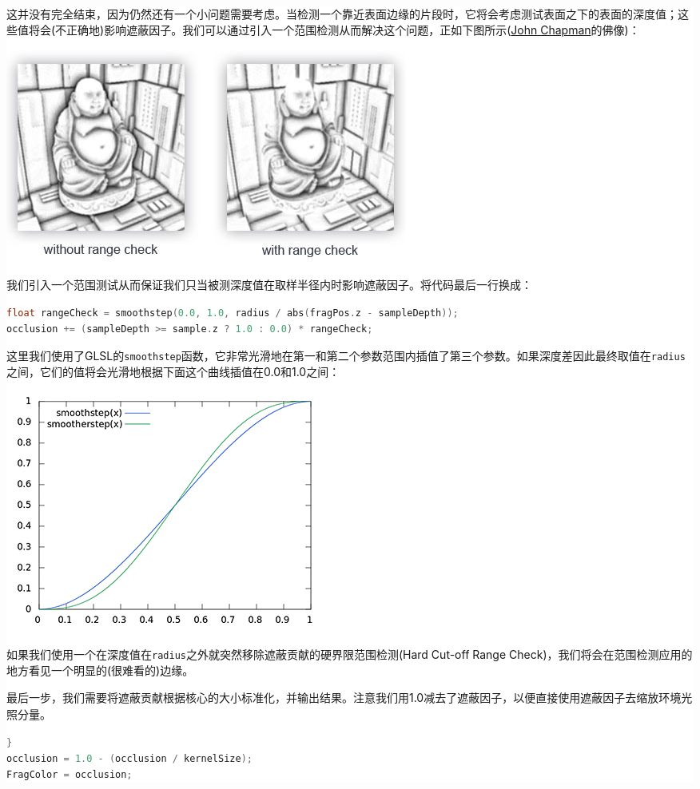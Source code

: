 这并没有完全结束，因为仍然还有一个小问题需要考虑。当检测一个靠近表面边缘的片段时，它将会考虑测试表面之下的表面的深度值；这些值将会(不正确地)影响遮蔽因子。我们可以通过引入一个范围检测从而解决这个问题，正如下图所示([John Chapman](http://john-chapman-graphics.blogspot.com/)的佛像)：

![](../img/05/09/ssao_range_check.png)

我们引入一个范围测试从而保证我们只当被测深度值在取样半径内时影响遮蔽因子。将代码最后一行换成：

```cpp
float rangeCheck = smoothstep(0.0, 1.0, radius / abs(fragPos.z - sampleDepth));
occlusion += (sampleDepth >= sample.z ? 1.0 : 0.0) * rangeCheck;    
```

这里我们使用了GLSL的`smoothstep`函数，它非常光滑地在第一和第二个参数范围内插值了第三个参数。如果深度差因此最终取值在`radius`之间，它们的值将会光滑地根据下面这个曲线插值在0.0和1.0之间：

![](../img/05/09/ssao_smoothstep.png)

如果我们使用一个在深度值在`radius`之外就突然移除遮蔽贡献的硬界限范围检测(Hard Cut-off Range Check)，我们将会在范围检测应用的地方看见一个明显的(很难看的)边缘。

最后一步，我们需要将遮蔽贡献根据核心的大小标准化，并输出结果。注意我们用1.0减去了遮蔽因子，以便直接使用遮蔽因子去缩放环境光照分量。

```cpp
}
occlusion = 1.0 - (occlusion / kernelSize);
FragColor = occlusion;  
```
